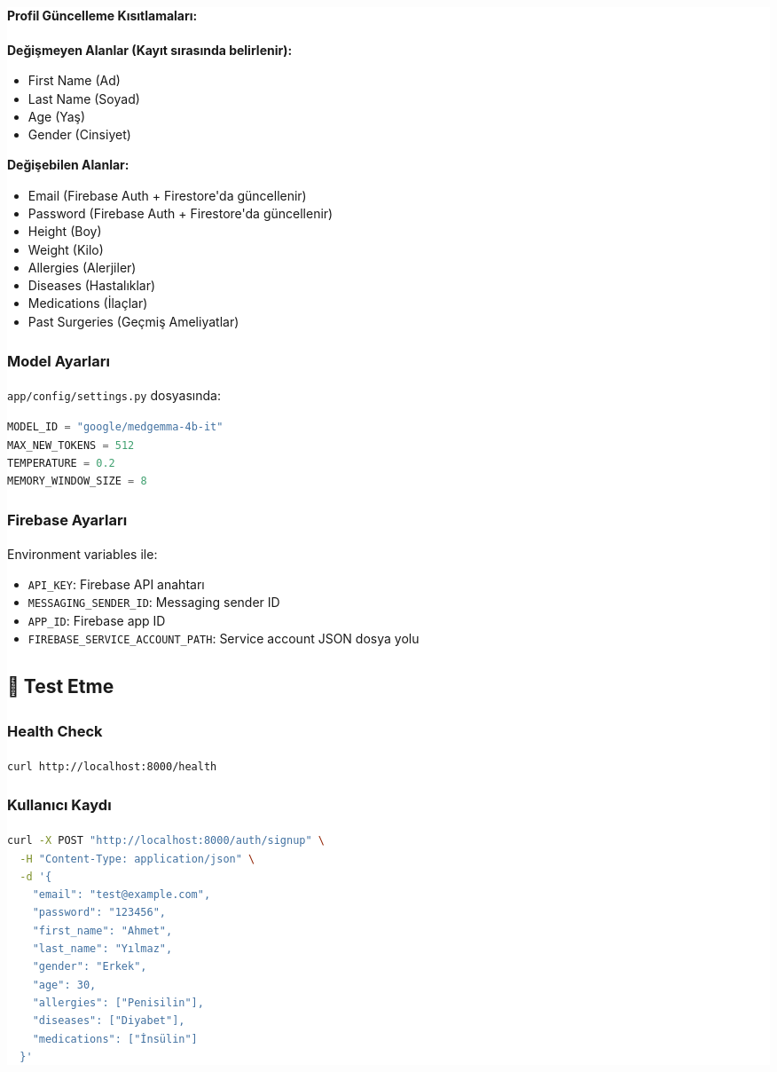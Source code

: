 #### Profil Güncelleme Kısıtlamaları:

**Değişmeyen Alanlar (Kayıt sırasında belirlenir):**

- First Name (Ad)
- Last Name (Soyad)
- Age (Yaş)
- Gender (Cinsiyet)

**Değişebilen Alanlar:**

- Email (Firebase Auth + Firestore'da güncellenir)
- Password (Firebase Auth + Firestore'da güncellenir)
- Height (Boy)
- Weight (Kilo)
- Allergies (Alerjiler)
- Diseases (Hastalıklar)
- Medications (İlaçlar)
- Past Surgeries (Geçmiş Ameliyatlar)

### Model Ayarları

`app/config/settings.py` dosyasında:

```python
MODEL_ID = "google/medgemma-4b-it"
MAX_NEW_TOKENS = 512
TEMPERATURE = 0.2
MEMORY_WINDOW_SIZE = 8
```

### Firebase Ayarları

Environment variables ile:

- `API_KEY`: Firebase API anahtarı
- `MESSAGING_SENDER_ID`: Messaging sender ID
- `APP_ID`: Firebase app ID
- `FIREBASE_SERVICE_ACCOUNT_PATH`: Service account JSON dosya yolu

## 🧪 Test Etme

### Health Check

```bash
curl http://localhost:8000/health
```

### Kullanıcı Kaydı

```bash
curl -X POST "http://localhost:8000/auth/signup" \
  -H "Content-Type: application/json" \
  -d '{
    "email": "test@example.com",
    "password": "123456",
    "first_name": "Ahmet",
    "last_name": "Yılmaz",
    "gender": "Erkek",
    "age": 30,
    "allergies": ["Penisilin"],
    "diseases": ["Diyabet"],
    "medications": ["İnsülin"]
  }'
```
